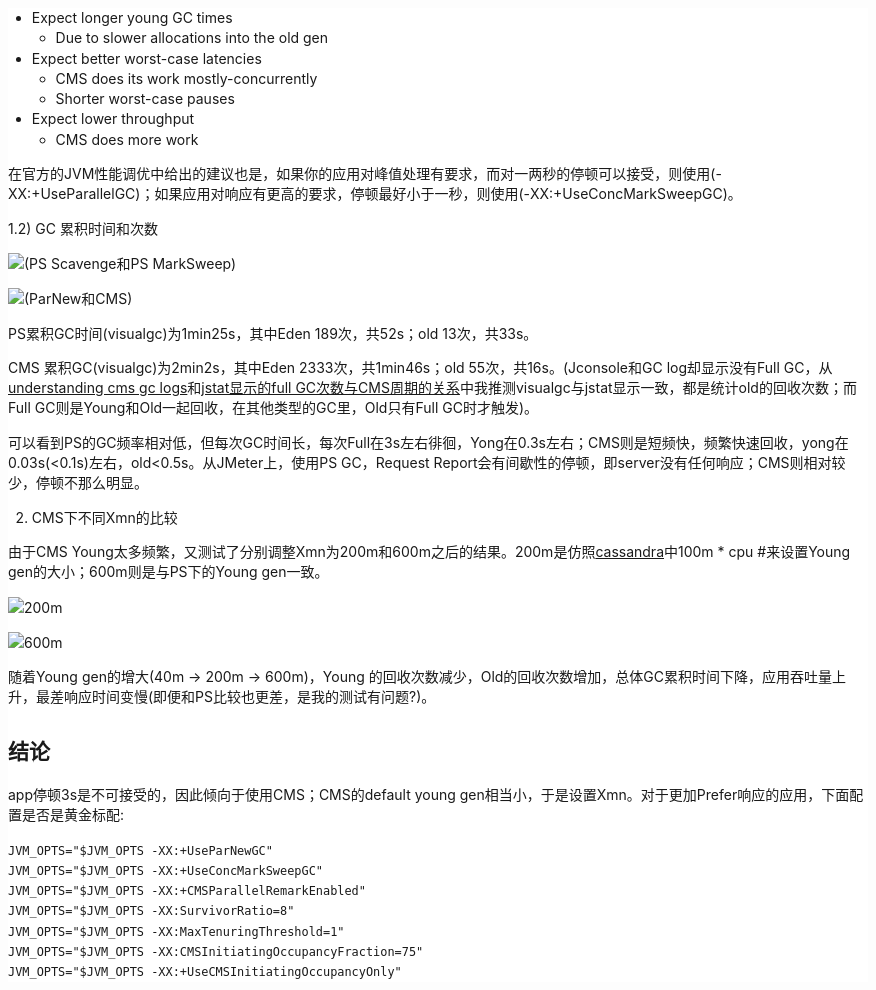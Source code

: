 *   Expect longer young GC times
    *   Due to slower allocations into the old gen
*   Expect better worst-case latencies
    *   CMS does its work mostly-concurrently
    *   Shorter worst-case pauses
*   Expect lower throughput
    *   CMS does more work

在官方的JVM性能调优中给出的建议也是，如果你的应用对峰值处理有要求，而对一两秒的停顿可以接受，则使用(-XX:+UseParallelGC)；如果应用对响应有更高的要求，停顿最好小于一秒，则使用(-XX:+UseConcMarkSweepGC)。

  

1.2) GC 累积时间和次数  

![](http://hi.csdn.net/attachment/201202/2/0_132815152159A3.gif)(PS Scavenge和PS MarkSweep)  

![](http://hi.csdn.net/attachment/201202/2/0_13281516439zZa.gif)(ParNew和CMS)  

  

PS累积GC时间(visualgc)为1min25s，其中Eden 189次，共52s；old 13次，共33s。

CMS 累积GC(visualgc)为2min2s，其中Eden 2333次，共1min46s；old 55次，共16s。(Jconsole和GC log却显示没有Full GC，从[understanding cms gc logs](http://blogs.oracle.com/poonam/entry/understanding_cms_gc_logs)和[jstat显示的full GC次数与CMS周期的关系](http://rednaxelafx.iteye.com/blog/1108768)中我推测visualgc与jstat显示一致，都是统计old的回收次数；而Full GC则是Young和Old一起回收，在其他类型的GC里，Old只有Full GC时才触发)。  

  

可以看到PS的GC频率相对低，但每次GC时间长，每次Full在3s左右徘徊，Yong在0.3s左右；CMS则是短频快，频繁快速回收，yong在0.03s(<0.1s)左右，old<0.5s。从JMeter上，使用PS GC，Request Report会有间歇性的停顿，即server没有任何响应；CMS则相对较少，停顿不那么明显。

  

2) CMS下不同Xmn的比较  

由于CMS Young太多频繁，又测试了分别调整Xmn为200m和600m之后的结果。200m是仿照[cassandra](https://github.com/apache/cassandra/blob/trunk/conf/cassandra-env.sh)中100m * cpu #来设置Young gen的大小；600m则是与PS下的Young gen一致。

  

![](http://hi.csdn.net/attachment/201202/2/0_1328159817Dsf2.gif)200m  

![](http://hi.csdn.net/attachment/201202/2/0_1328159837zTBK.gif)600m  

  

随着Young gen的增大(40m -> 200m -> 600m)，Young 的回收次数减少，Old的回收次数增加，总体GC累积时间下降，应用吞吐量上升，最差响应时间变慢(即便和PS比较也更差，是我的测试有问题?)。

## 结论

app停顿3s是不可接受的，因此倾向于使用CMS；CMS的default young gen相当小，于是设置Xmn。对于更加Prefer响应的应用，下面配置是否是黄金标配:

```
JVM_OPTS="$JVM_OPTS -XX:+UseParNewGC"
JVM_OPTS="$JVM_OPTS -XX:+UseConcMarkSweepGC"
JVM_OPTS="$JVM_OPTS -XX:+CMSParallelRemarkEnabled"
JVM_OPTS="$JVM_OPTS -XX:SurvivorRatio=8"
JVM_OPTS="$JVM_OPTS -XX:MaxTenuringThreshold=1"
JVM_OPTS="$JVM_OPTS -XX:CMSInitiatingOccupancyFraction=75"
JVM_OPTS="$JVM_OPTS -XX:+UseCMSInitiatingOccupancyOnly"
```